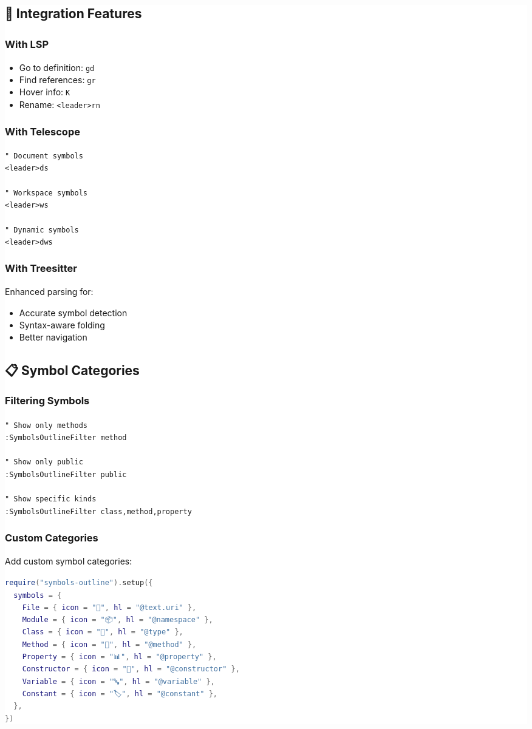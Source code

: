 ## 🔗 Integration Features

### With LSP

- Go to definition: `gd`
- Find references: `gr`
- Hover info: `K`
- Rename: `<leader>rn`

### With Telescope

```vim
" Document symbols
<leader>ds

" Workspace symbols
<leader>ws

" Dynamic symbols
<leader>dws
```

### With Treesitter

Enhanced parsing for:
- Accurate symbol detection
- Syntax-aware folding
- Better navigation

## 📋 Symbol Categories

### Filtering Symbols

```vim
" Show only methods
:SymbolsOutlineFilter method

" Show only public
:SymbolsOutlineFilter public

" Show specific kinds
:SymbolsOutlineFilter class,method,property
```

### Custom Categories

Add custom symbol categories:
```lua
require("symbols-outline").setup({
  symbols = {
    File = { icon = "📄", hl = "@text.uri" },
    Module = { icon = "📦", hl = "@namespace" },
    Class = { icon = "🎯", hl = "@type" },
    Method = { icon = "📝", hl = "@method" },
    Property = { icon = "📊", hl = "@property" },
    Constructor = { icon = "🔧", hl = "@constructor" },
    Variable = { icon = "🔤", hl = "@variable" },
    Constant = { icon = "🏷️", hl = "@constant" },
  },
})
```
